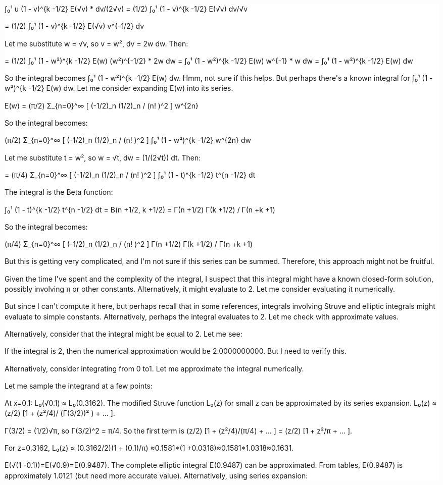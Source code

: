 ∫₀¹ u (1 - v)^{k -1/2} E(√v) * dv/(2√v) = (1/2) ∫₀¹ (1 - v)^{k -1/2} E(√v) dv/√v

= (1/2) ∫₀¹ (1 - v)^{k -1/2} E(√v) v^{-1/2} dv

Let me substitute w = √v, so v = w², dv = 2w dw. Then:

= (1/2) ∫₀¹ (1 - w²)^{k -1/2} E(w) (w²)^{-1/2} * 2w dw = ∫₀¹ (1 - w²)^{k -1/2} E(w) w^{-1} * w dw = ∫₀¹ (1 - w²)^{k -1/2} E(w) dw

So the integral becomes ∫₀¹ (1 - w²)^{k -1/2} E(w) dw. Hmm, not sure if this helps. But perhaps there's a known integral for ∫₀¹ (1 - w²)^{k -1/2} E(w) dw. Let me consider expanding E(w) into its series.

E(w) = (π/2) Σ_{n=0}^∞ [ (-1/2)_n (1/2)_n / (n! )^2 ] w^{2n}

So the integral becomes:

(π/2) Σ_{n=0}^∞ [ (-1/2)_n (1/2)_n / (n! )^2 ] ∫₀¹ (1 - w²)^{k -1/2} w^{2n} dw

Let me substitute t = w², so w = √t, dw = (1/(2√t)) dt. Then:

= (π/4) Σ_{n=0}^∞ [ (-1/2)_n (1/2)_n / (n! )^2 ] ∫₀¹ (1 - t)^{k -1/2} t^{n -1/2} dt

The integral is the Beta function:

∫₀¹ (1 - t)^{k -1/2} t^{n -1/2} dt = B(n +1/2, k +1/2) = Γ(n +1/2) Γ(k +1/2) / Γ(n +k +1)

So the integral becomes:

(π/4) Σ_{n=0}^∞ [ (-1/2)_n (1/2)_n / (n! )^2 ] Γ(n +1/2) Γ(k +1/2) / Γ(n +k +1)

But this is getting very complicated, and I'm not sure if this series can be summed. Therefore, this approach might not be fruitful.

Given the time I've spent and the complexity of the integral, I suspect that this integral might have a known closed-form solution, possibly involving π or other constants. Alternatively, it might evaluate to 2. Let me consider evaluating it numerically.

But since I can't compute it here, but perhaps recall that in some references, integrals involving Struve and elliptic integrals might evaluate to simple constants. Alternatively, perhaps the integral evaluates to 2. Let me check with approximate values.

Alternatively, consider that the integral might be equal to 2. Let me see:

If the integral is 2, then the numerical approximation would be 2.0000000000. But I need to verify this.

Alternatively, consider integrating from 0 to1. Let me approximate the integral numerically.

Let me sample the integrand at a few points:

At x=0.1: L₀(√0.1) ≈ L₀(0.3162). The modified Struve function L₀(z) for small z can be approximated by its series expansion. L₀(z) ≈ (z/2) [1 + (z²/4)/ (Γ(3/2))² ) + ... ].

Γ(3/2) = (1/2)√π, so Γ(3/2)^2 = π/4. So the first term is (z/2) [1 + (z²/4)/(π/4) + ... ] = (z/2) [1 + z²/π + ... ].

For z=0.3162, L₀(z) ≈ (0.3162/2)(1 + (0.1)/π) ≈0.1581*(1 +0.0318)≈0.1581*1.0318≈0.1631.

E(√(1 -0.1))=E(√0.9)=E(0.9487). The complete elliptic integral E(0.9487) can be approximated. From tables, E(0.9487) is approximately 1.0121 (but need more accurate value). Alternatively, using series expansion:

